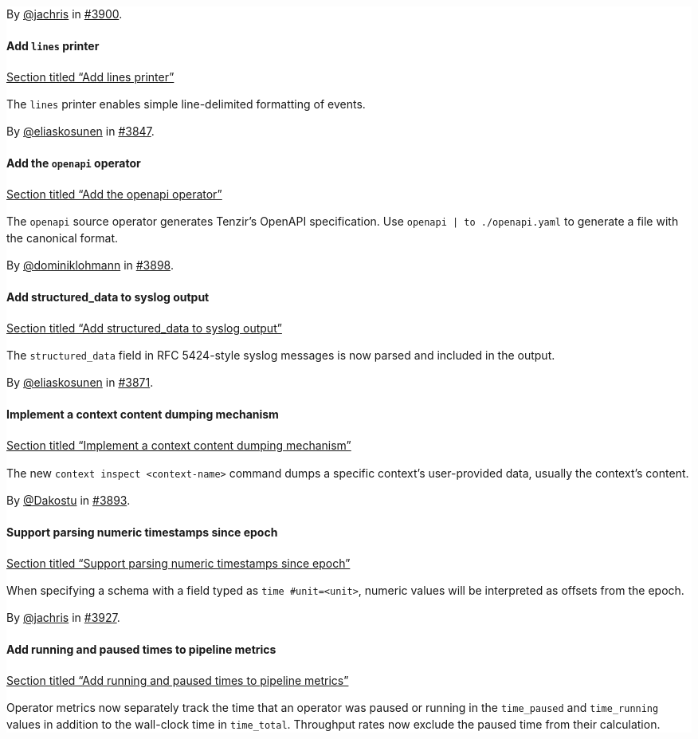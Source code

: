 By [@jachris](https://github.com/jachris) in [#3900](https://github.com/tenzir/tenzir/pull/3900).

#### Add `lines` printer

[Section titled “Add lines printer”](#add-lines-printer)

The `lines` printer enables simple line-delimited formatting of events.

By [@eliaskosunen](https://github.com/eliaskosunen) in [#3847](https://github.com/tenzir/tenzir/pull/3847).

#### Add the `openapi` operator

[Section titled “Add the openapi operator”](#add-the-openapi-operator)

The `openapi` source operator generates Tenzir’s OpenAPI specification. Use `openapi | to ./openapi.yaml` to generate a file with the canonical format.

By [@dominiklohmann](https://github.com/dominiklohmann) in [#3898](https://github.com/tenzir/tenzir/pull/3898).

#### Add structured\_data to syslog output

[Section titled “Add structured\_data to syslog output”](#add-structured_data-to-syslog-output)

The `structured_data` field in RFC 5424-style syslog messages is now parsed and included in the output.

By [@eliaskosunen](https://github.com/eliaskosunen) in [#3871](https://github.com/tenzir/tenzir/pull/3871).

#### Implement a context content dumping mechanism

[Section titled “Implement a context content dumping mechanism”](#implement-a-context-content-dumping-mechanism)

The new `context inspect <context-name>` command dumps a specific context’s user-provided data, usually the context’s content.

By [@Dakostu](https://github.com/Dakostu) in [#3893](https://github.com/tenzir/tenzir/pull/3893).

#### Support parsing numeric timestamps since epoch

[Section titled “Support parsing numeric timestamps since epoch”](#support-parsing-numeric-timestamps-since-epoch)

When specifying a schema with a field typed as `time #unit=<unit>`, numeric values will be interpreted as offsets from the epoch.

By [@jachris](https://github.com/jachris) in [#3927](https://github.com/tenzir/tenzir/pull/3927).

#### Add running and paused times to pipeline metrics

[Section titled “Add running and paused times to pipeline metrics”](#add-running-and-paused-times-to-pipeline-metrics)

Operator metrics now separately track the time that an operator was paused or running in the `time_paused` and `time_running` values in addition to the wall-clock time in `time_total`. Throughput rates now exclude the paused time from their calculation.
